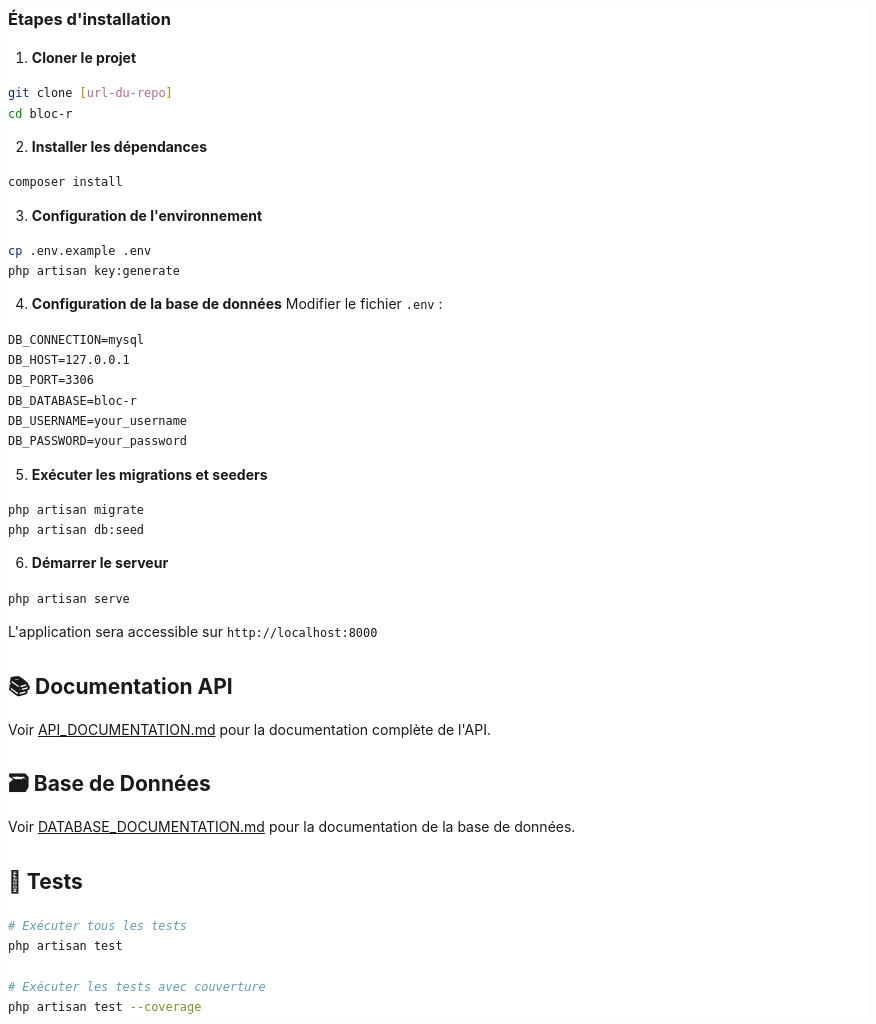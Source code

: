 ### Étapes d'installation

1. **Cloner le projet**
```bash
git clone [url-du-repo]
cd bloc-r
```

2. **Installer les dépendances**
```bash
composer install
```

3. **Configuration de l'environnement**
```bash
cp .env.example .env
php artisan key:generate
```

4. **Configuration de la base de données**
Modifier le fichier `.env` :
```env
DB_CONNECTION=mysql
DB_HOST=127.0.0.1
DB_PORT=3306
DB_DATABASE=bloc-r
DB_USERNAME=your_username
DB_PASSWORD=your_password
```

5. **Exécuter les migrations et seeders**
```bash
php artisan migrate
php artisan db:seed
```

6. **Démarrer le serveur**
```bash
php artisan serve
```

L'application sera accessible sur `http://localhost:8000`

## 📚 Documentation API

Voir [API_DOCUMENTATION.md](./docs/API_DOCUMENTATION.md) pour la documentation complète de l'API.

## 🗃️ Base de Données

Voir [DATABASE_DOCUMENTATION.md](./docs/DATABASE_DOCUMENTATION.md) pour la documentation de la base de données.

## 🧪 Tests

```bash
# Exécuter tous les tests
php artisan test

# Exécuter les tests avec couverture
php artisan test --coverage
```
